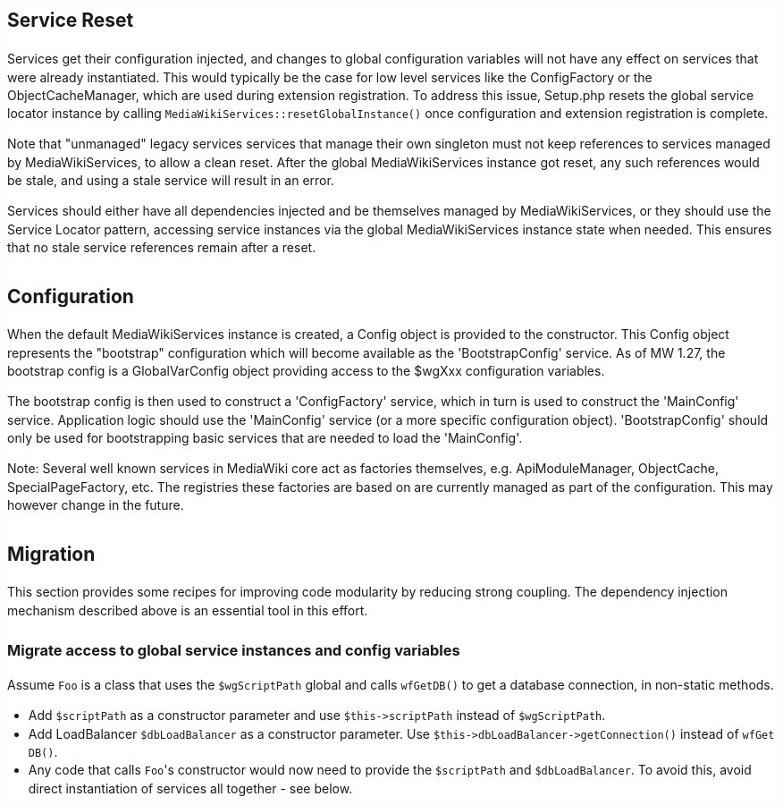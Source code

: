 
## Service Reset

Services get their configuration injected, and changes to global
configuration variables will not have any effect on services that were already
instantiated. This would typically be the case for low level services like
the ConfigFactory or the ObjectCacheManager, which are used during extension
registration. To address this issue, Setup.php resets the global service
locator instance by calling `MediaWikiServices::resetGlobalInstance()` once
configuration and extension registration is complete.

Note that "unmanaged" legacy services services that manage their own singleton
must not keep references to services managed by MediaWikiServices, to allow a
clean reset. After the global MediaWikiServices instance got reset, any such
references would be stale, and using a stale service will result in an error.

Services should either have all dependencies injected and be themselves managed
by MediaWikiServices, or they should use the Service Locator pattern, accessing
service instances via the global MediaWikiServices instance state when needed.
This ensures that no stale service references remain after a reset.


## Configuration

When the default MediaWikiServices instance is created, a Config object is
provided to the constructor. This Config object represents the "bootstrap"
configuration which will become available as the 'BootstrapConfig' service.
As of MW 1.27, the bootstrap config is a GlobalVarConfig object providing
access to the $wgXxx configuration variables.

The bootstrap config is then used to construct a 'ConfigFactory' service,
which in turn is used to construct the 'MainConfig' service. Application
logic should use the 'MainConfig' service (or a more specific configuration
object). 'BootstrapConfig' should only be used for bootstrapping basic
services that are needed to load the 'MainConfig'.


Note: Several well known services in MediaWiki core act as factories
themselves, e.g. ApiModuleManager, ObjectCache, SpecialPageFactory, etc.
The registries these factories are based on are currently managed as part of
the configuration. This may however change in the future.


## Migration

This section provides some recipes for improving code modularity by reducing
strong coupling. The dependency injection mechanism described above is an
essential tool in this effort.

### Migrate access to global service instances and config variables
Assume `Foo` is a class that uses the `$wgScriptPath` global and calls
`wfGetDB()` to get a database connection, in non-static methods.
* Add `$scriptPath` as a constructor parameter and use `$this->scriptPath`
  instead of `$wgScriptPath`.
* Add LoadBalancer `$dbLoadBalancer` as a constructor parameter. Use
  `$this->dbLoadBalancer->getConnection()` instead of `wfGetDB()`.
* Any code that calls `Foo`'s constructor would now need to provide the
  `$scriptPath` and `$dbLoadBalancer`. To avoid this, avoid direct instantiation
  of services all together - see below.
